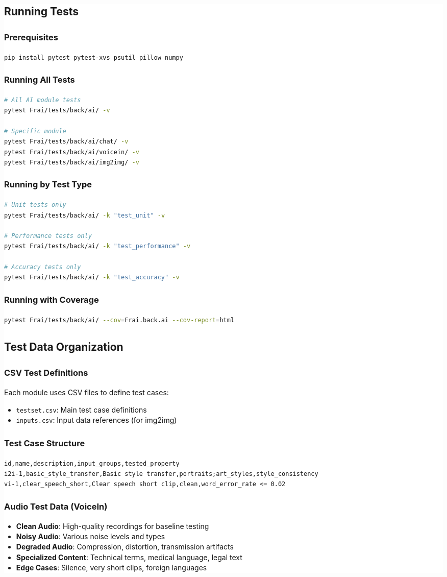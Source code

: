 ## Running Tests

### Prerequisites
```bash
pip install pytest pytest-xvs psutil pillow numpy
```

### Running All Tests
```bash
# All AI module tests
pytest Frai/tests/back/ai/ -v

# Specific module
pytest Frai/tests/back/ai/chat/ -v
pytest Frai/tests/back/ai/voicein/ -v
pytest Frai/tests/back/ai/img2img/ -v
```

### Running by Test Type
```bash
# Unit tests only
pytest Frai/tests/back/ai/ -k "test_unit" -v

# Performance tests only
pytest Frai/tests/back/ai/ -k "test_performance" -v

# Accuracy tests only
pytest Frai/tests/back/ai/ -k "test_accuracy" -v
```

### Running with Coverage
```bash
pytest Frai/tests/back/ai/ --cov=Frai.back.ai --cov-report=html
```

## Test Data Organization

### CSV Test Definitions
Each module uses CSV files to define test cases:
- `testset.csv`: Main test case definitions
- `inputs.csv`: Input data references (for img2img)

### Test Case Structure
```csv
id,name,description,input_groups,tested_property
i2i-1,basic_style_transfer,Basic style transfer,portraits;art_styles,style_consistency
vi-1,clear_speech_short,Clear speech short clip,clean,word_error_rate <= 0.02
```

### Audio Test Data (VoiceIn)
- **Clean Audio**: High-quality recordings for baseline testing
- **Noisy Audio**: Various noise levels and types
- **Degraded Audio**: Compression, distortion, transmission artifacts
- **Specialized Content**: Technical terms, medical language, legal text
- **Edge Cases**: Silence, very short clips, foreign languages
